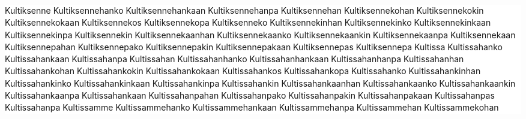 Kultiksenne
Kultiksennehanko
Kultiksennehankaan
Kultiksennehanpa
Kultiksennehan
Kultiksennekohan
Kultiksennekokin
Kultiksennekokaan
Kultiksennekos
Kultiksennekopa
Kultiksenneko
Kultiksennekinhan
Kultiksennekinko
Kultiksennekinkaan
Kultiksennekinpa
Kultiksennekin
Kultiksennekaanhan
Kultiksennekaanko
Kultiksennekaankin
Kultiksennekaanpa
Kultiksennekaan
Kultiksennepahan
Kultiksennepako
Kultiksennepakin
Kultiksennepakaan
Kultiksennepas
Kultiksennepa
Kultissa
Kultissahanko
Kultissahankaan
Kultissahanpa
Kultissahan
Kultissahanhanko
Kultissahanhankaan
Kultissahanhanpa
Kultissahanhan
Kultissahankohan
Kultissahankokin
Kultissahankokaan
Kultissahankos
Kultissahankopa
Kultissahanko
Kultissahankinhan
Kultissahankinko
Kultissahankinkaan
Kultissahankinpa
Kultissahankin
Kultissahankaanhan
Kultissahankaanko
Kultissahankaankin
Kultissahankaanpa
Kultissahankaan
Kultissahanpahan
Kultissahanpako
Kultissahanpakin
Kultissahanpakaan
Kultissahanpas
Kultissahanpa
Kultissamme
Kultissammehanko
Kultissammehankaan
Kultissammehanpa
Kultissammehan
Kultissammekohan